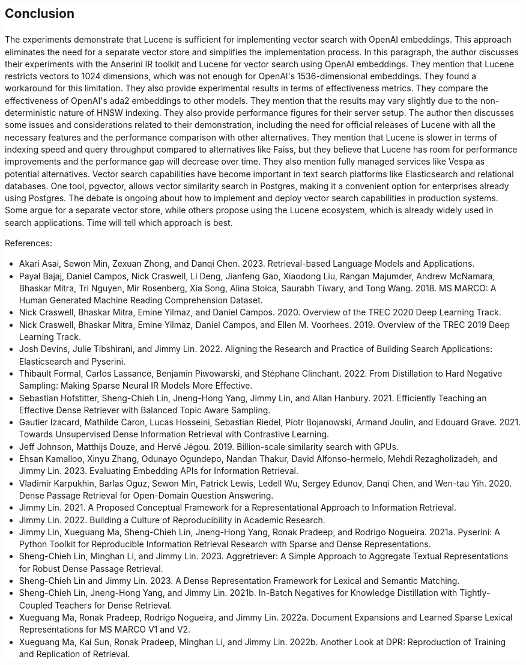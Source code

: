 ## Conclusion
The experiments demonstrate that Lucene is sufficient for implementing vector search with OpenAI embeddings. This approach eliminates the need for a separate vector store and simplifies the implementation process.
In this paragraph, the author discusses their experiments with the Anserini IR toolkit and Lucene for vector search using OpenAI embeddings. They mention that Lucene restricts vectors to 1024 dimensions, which was not enough for OpenAI's 1536-dimensional embeddings. They found a workaround for this limitation. They also provide experimental results in terms of effectiveness metrics. They compare the effectiveness of OpenAI's ada2 embeddings to other models. They mention that the results may vary slightly due to the non-deterministic nature of HNSW indexing. They also provide performance figures for their server setup. The author then discusses some issues and considerations related to their demonstration, including the need for official releases of Lucene with all the necessary features and the performance comparison with other alternatives. They mention that Lucene is slower in terms of indexing speed and query throughput compared to alternatives like Faiss, but they believe that Lucene has room for performance improvements and the performance gap will decrease over time. They also mention fully managed services like Vespa as potential alternatives.
Vector search capabilities have become important in text search platforms like Elasticsearch and relational databases. One tool, pgvector, allows vector similarity search in Postgres, making it a convenient option for enterprises already using Postgres. The debate is ongoing about how to implement and deploy vector search capabilities in production systems. Some argue for a separate vector store, while others propose using the Lucene ecosystem, which is already widely used in search applications. Time will tell which approach is best.

References:
- Akari Asai, Sewon Min, Zexuan Zhong, and Danqi Chen. 2023. Retrieval-based Language Models and Applications.
- Payal Bajaj, Daniel Campos, Nick Craswell, Li Deng, Jianfeng Gao, Xiaodong Liu, Rangan Majumder, Andrew McNamara, Bhaskar Mitra, Tri Nguyen, Mir Rosenberg, Xia Song, Alina Stoica, Saurabh Tiwary, and Tong Wang. 2018. MS MARCO: A Human Generated Machine Reading Comprehension Dataset.
- Nick Craswell, Bhaskar Mitra, Emine Yilmaz, and Daniel Campos. 2020. Overview of the TREC 2020 Deep Learning Track.
- Nick Craswell, Bhaskar Mitra, Emine Yilmaz, Daniel Campos, and Ellen M. Voorhees. 2019. Overview of the TREC 2019 Deep Learning Track.
- Josh Devins, Julie Tibshirani, and Jimmy Lin. 2022. Aligning the Research and Practice of Building Search Applications: Elasticsearch and Pyserini.
- Thibault Formal, Carlos Lassance, Benjamin Piwowarski, and Stéphane Clinchant. 2022. From Distillation to Hard Negative Sampling: Making Sparse Neural IR Models More Effective.
- Sebastian Hofstitter, Sheng-Chieh Lin, Jneng-Hong Yang, Jimmy Lin, and Allan Hanbury. 2021. Efficiently Teaching an Effective Dense Retriever with Balanced Topic Aware Sampling.
- Gautier Izacard, Mathilde Caron, Lucas Hosseini, Sebastian Riedel, Piotr Bojanowski, Armand Joulin, and Edouard Grave. 2021. Towards Unsupervised Dense Information Retrieval with Contrastive Learning.
- Jeff Johnson, Matthijs Douze, and Hervé Jégou. 2019. Billion-scale similarity search with GPUs.
- Ehsan Kamalloo, Xinyu Zhang, Odunayo Ogundepo, Nandan Thakur, David Alfonso-hermelo, Mehdi Rezagholizadeh, and Jimmy Lin. 2023. Evaluating Embedding APIs for Information Retrieval.
- Vladimir Karpukhin, Barlas Oguz, Sewon Min, Patrick Lewis, Ledell Wu, Sergey Edunov, Danqi Chen, and Wen-tau Yih. 2020. Dense Passage Retrieval for Open-Domain Question Answering.
- Jimmy Lin. 2021. A Proposed Conceptual Framework for a Representational Approach to Information Retrieval.
- Jimmy Lin. 2022. Building a Culture of Reproducibility in Academic Research.
- Jimmy Lin, Xueguang Ma, Sheng-Chieh Lin, Jneng-Hong Yang, Ronak Pradeep, and Rodrigo Nogueira. 2021a. Pyserini: A Python Toolkit for Reproducible Information Retrieval Research with Sparse and Dense Representations.
- Sheng-Chieh Lin, Minghan Li, and Jimmy Lin. 2023. Aggretriever: A Simple Approach to Aggregate Textual Representations for Robust Dense Passage Retrieval.
- Sheng-Chieh Lin and Jimmy Lin. 2023. A Dense Representation Framework for Lexical and Semantic Matching.
- Sheng-Chieh Lin, Jneng-Hong Yang, and Jimmy Lin. 2021b. In-Batch Negatives for Knowledge Distillation with Tightly-Coupled Teachers for Dense Retrieval.
- Xueguang Ma, Ronak Pradeep, Rodrigo Nogueira, and Jimmy Lin. 2022a. Document Expansions and Learned Sparse Lexical Representations for MS MARCO V1 and V2.
- Xueguang Ma, Kai Sun, Ronak Pradeep, Minghan Li, and Jimmy Lin. 2022b. Another Look at DPR: Reproduction of Training and Replication of Retrieval.